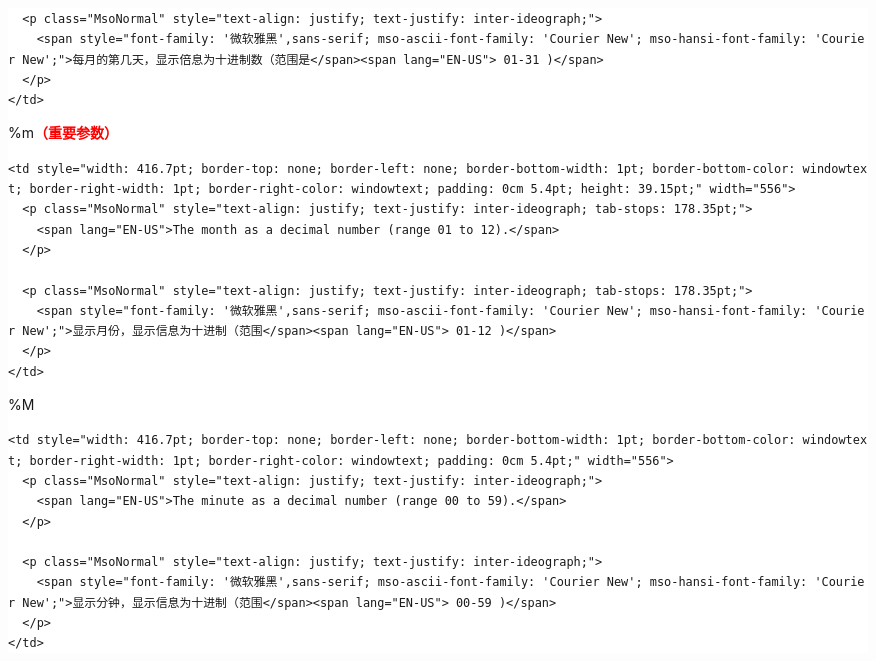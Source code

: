       <p class="MsoNormal" style="text-align: justify; text-justify: inter-ideograph;">
        <span style="font-family: '微软雅黑',sans-serif; mso-ascii-font-family: 'Courier New'; mso-hansi-font-family: 'Courier New';">每月的第几天，显示倍息为十进制数（范围是</span><span lang="EN-US"> 01-31 )</span>
      </p>
    </td>
  </tr>
  
  <tr style="mso-yfti-irow: 2; height: 39.15pt;">
    <td style="width: 106.1pt; border-right-width: 1pt; border-bottom-width: 1pt; border-left-width: 1pt; border-right-color: windowtext; border-bottom-color: windowtext; border-left-color: windowtext; border-top: none; padding: 0cm 5.4pt; height: 39.15pt;" width="141">
      <p class="MsoNormal" style="text-align: justify; text-justify: inter-ideograph;">
        <span lang="EN-US">%m</span><strong><span style="font-family: '微软雅黑',sans-serif; mso-ascii-font-family: 'Courier New'; mso-hansi-font-family: 'Courier New'; color: red;">（重要参数）</span></strong>
      </p>
    </td>
    
    <td style="width: 416.7pt; border-top: none; border-left: none; border-bottom-width: 1pt; border-bottom-color: windowtext; border-right-width: 1pt; border-right-color: windowtext; padding: 0cm 5.4pt; height: 39.15pt;" width="556">
      <p class="MsoNormal" style="text-align: justify; text-justify: inter-ideograph; tab-stops: 178.35pt;">
        <span lang="EN-US">The month as a decimal number (range 01 to 12).</span>
      </p>
      
      <p class="MsoNormal" style="text-align: justify; text-justify: inter-ideograph; tab-stops: 178.35pt;">
        <span style="font-family: '微软雅黑',sans-serif; mso-ascii-font-family: 'Courier New'; mso-hansi-font-family: 'Courier New';">显示月份，显示信息为十进制（范围</span><span lang="EN-US"> 01-12 )</span>
      </p>
    </td>
  </tr>
  
  <tr>
    <td style="width: 106.1pt; border-right-width: 1pt; border-bottom-width: 1pt; border-left-width: 1pt; border-right-color: windowtext; border-bottom-color: windowtext; border-left-color: windowtext; border-top: none; padding: 0cm 5.4pt;" width="141">
      <p class="MsoNormal" style="text-align: justify; text-justify: inter-ideograph;">
        <span lang="EN-US">%M</span>
      </p>
    </td>
    
    <td style="width: 416.7pt; border-top: none; border-left: none; border-bottom-width: 1pt; border-bottom-color: windowtext; border-right-width: 1pt; border-right-color: windowtext; padding: 0cm 5.4pt;" width="556">
      <p class="MsoNormal" style="text-align: justify; text-justify: inter-ideograph;">
        <span lang="EN-US">The minute as a decimal number (range 00 to 59).</span>
      </p>
      
      <p class="MsoNormal" style="text-align: justify; text-justify: inter-ideograph;">
        <span style="font-family: '微软雅黑',sans-serif; mso-ascii-font-family: 'Courier New'; mso-hansi-font-family: 'Courier New';">显示分钟，显示信息为十进制（范围</span><span lang="EN-US"> 00-59 )</span>
      </p>
    </td>
  </tr>
  